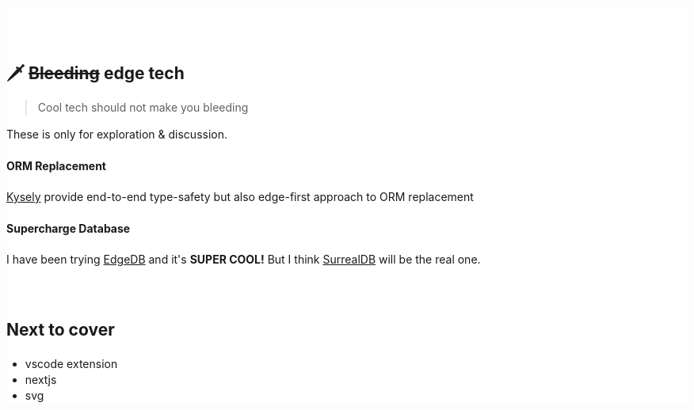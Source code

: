 <br />

<br/>

## 🗡️ ~~Bleeding~~ edge tech

> Cool tech should not make you bleeding

These is only for exploration & discussion.

#### ORM Replacement

[Kysely](https://github.com/koskimas/kysely) provide end-to-end type-safety but also edge-first approach to ORM replacement

#### Supercharge Database

I have been trying [EdgeDB](https://edgedb.com/) and it's **SUPER COOL!**
But I think [SurrealDB](https://surrealdb.com/) will be the real one.

<br/>

## Next to cover

- vscode extension
- nextjs
- svg

[^1]: more readable & manageable also prevent error


[1]: https://www.conventionalcommits.org/en/v1.0.0/